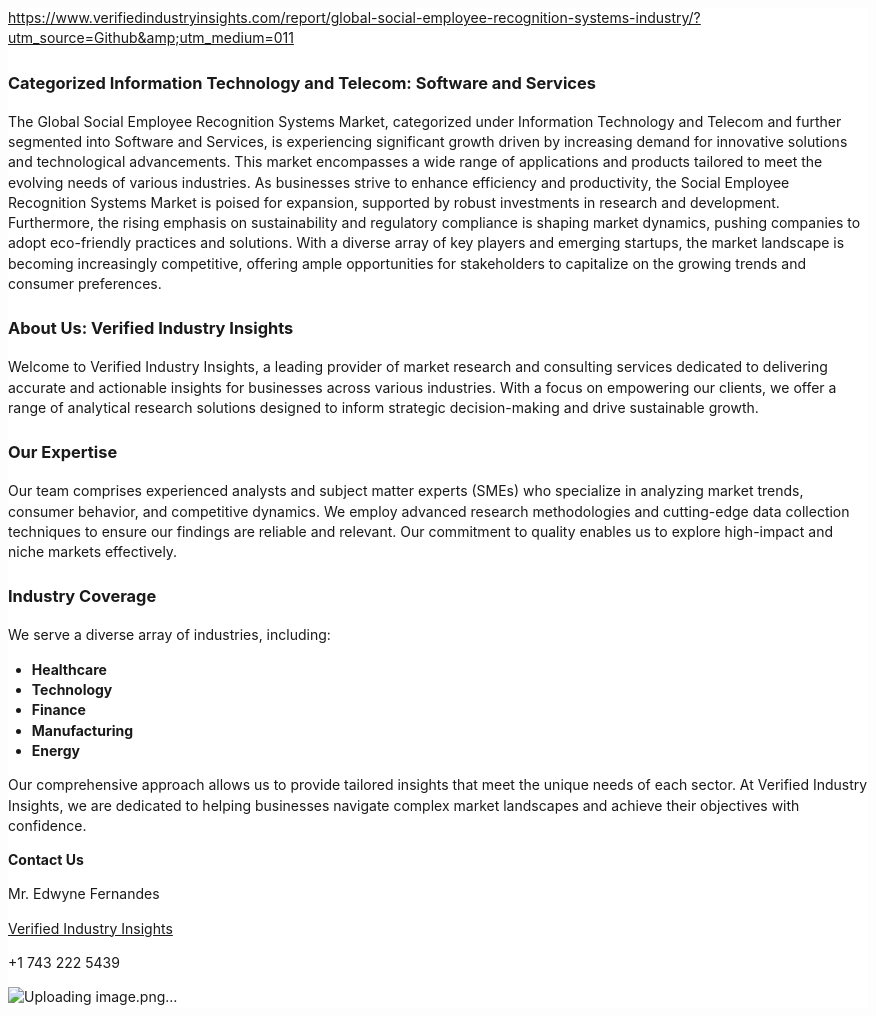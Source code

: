 </strong><a href="https://www.verifiedindustryinsights.com/report/global-social-employee-recognition-systems-industry/?utm_source=Github&amp;utm_medium=011">https://www.verifiedindustryinsights.com/report/global-social-employee-recognition-systems-industry/?utm_source=Github&amp;utm_medium=011</a>&nbsp;</p><h3>Categorized Information Technology and Telecom: Software and Services </h3><p>The Global Social Employee Recognition Systems Market, categorized under Information Technology and Telecom and further segmented into Software and Services, is experiencing significant growth driven by increasing demand for innovative solutions and technological advancements. This market encompasses a wide range of applications and products tailored to meet the evolving needs of various industries. As businesses strive to enhance efficiency and productivity, the Social Employee Recognition Systems Market is poised for expansion, supported by robust investments in research and development. Furthermore, the rising emphasis on sustainability and regulatory compliance is shaping market dynamics, pushing companies to adopt eco-friendly practices and solutions. With a diverse array of key players and emerging startups, the market landscape is becoming increasingly competitive, offering ample opportunities for stakeholders to capitalize on the growing trends and consumer preferences.</p><h3>About Us: Verified Industry Insights</h3><p>Welcome to Verified Industry Insights, a leading provider of market research and consulting services dedicated to delivering accurate and actionable insights for businesses across various industries. With a focus on empowering our clients, we offer a range of analytical research solutions designed to inform strategic decision-making and drive sustainable growth.</p><h3>Our Expertise</h3><p>Our team comprises experienced analysts and subject matter experts (SMEs) who specialize in analyzing market trends, consumer behavior, and competitive dynamics. We employ advanced research methodologies and cutting-edge data collection techniques to ensure our findings are reliable and relevant. Our commitment to quality enables us to explore high-impact and niche markets effectively.</p><h3>Industry Coverage</h3><p>We serve a diverse array of industries, including:</p><ul><li><strong>Healthcare</strong></li><li><strong>Technology</strong></li><li><strong>Finance</strong></li><li><strong>Manufacturing</strong></li><li><strong>Energy</strong></li></ul><p>Our comprehensive approach allows us to provide tailored insights that meet the unique needs of each sector. At Verified Industry Insights, we are dedicated to helping businesses navigate complex market landscapes and achieve their objectives with confidence.</p><p><strong>Contact Us</strong></p><p>Mr. Edwyne Fernandes</p><p><a href="https://www.verifiedindustryinsights.com/">Verified Industry Insights</a></p><p>+1 743 222 5439</p>
![Uploading image.png…]()
